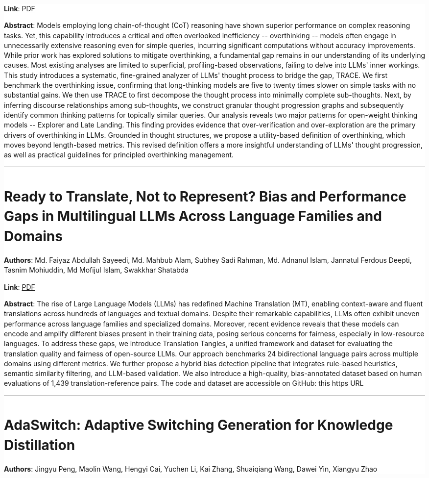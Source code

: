 **Link**: [PDF](https://arxiv.org/pdf/2510.07880)  

**Abstract**: Models employing long chain-of-thought (CoT) reasoning have shown superior performance on complex reasoning tasks. Yet, this capability introduces a critical and often overlooked inefficiency -- overthinking -- models often engage in unnecessarily extensive reasoning even for simple queries, incurring significant computations without accuracy improvements. While prior work has explored solutions to mitigate overthinking, a fundamental gap remains in our understanding of its underlying causes. Most existing analyses are limited to superficial, profiling-based observations, failing to delve into LLMs' inner workings. This study introduces a systematic, fine-grained analyzer of LLMs' thought process to bridge the gap, TRACE. We first benchmark the overthinking issue, confirming that long-thinking models are five to twenty times slower on simple tasks with no substantial gains. We then use TRACE to first decompose the thought process into minimally complete sub-thoughts. Next, by inferring discourse relationships among sub-thoughts, we construct granular thought progression graphs and subsequently identify common thinking patterns for topically similar queries. Our analysis reveals two major patterns for open-weight thinking models -- Explorer and Late Landing. This finding provides evidence that over-verification and over-exploration are the primary drivers of overthinking in LLMs. Grounded in thought structures, we propose a utility-based definition of overthinking, which moves beyond length-based metrics. This revised definition offers a more insightful understanding of LLMs' thought progression, as well as practical guidelines for principled overthinking management. 

---
# Ready to Translate, Not to Represent? Bias and Performance Gaps in Multilingual LLMs Across Language Families and Domains 

**Authors**: Md. Faiyaz Abdullah Sayeedi, Md. Mahbub Alam, Subhey Sadi Rahman, Md. Adnanul Islam, Jannatul Ferdous Deepti, Tasnim Mohiuddin, Md Mofijul Islam, Swakkhar Shatabda  

**Link**: [PDF](https://arxiv.org/pdf/2510.07877)  

**Abstract**: The rise of Large Language Models (LLMs) has redefined Machine Translation (MT), enabling context-aware and fluent translations across hundreds of languages and textual domains. Despite their remarkable capabilities, LLMs often exhibit uneven performance across language families and specialized domains. Moreover, recent evidence reveals that these models can encode and amplify different biases present in their training data, posing serious concerns for fairness, especially in low-resource languages. To address these gaps, we introduce Translation Tangles, a unified framework and dataset for evaluating the translation quality and fairness of open-source LLMs. Our approach benchmarks 24 bidirectional language pairs across multiple domains using different metrics. We further propose a hybrid bias detection pipeline that integrates rule-based heuristics, semantic similarity filtering, and LLM-based validation. We also introduce a high-quality, bias-annotated dataset based on human evaluations of 1,439 translation-reference pairs. The code and dataset are accessible on GitHub: this https URL 

---
# AdaSwitch: Adaptive Switching Generation for Knowledge Distillation 

**Authors**: Jingyu Peng, Maolin Wang, Hengyi Cai, Yuchen Li, Kai Zhang, Shuaiqiang Wang, Dawei Yin, Xiangyu Zhao  
